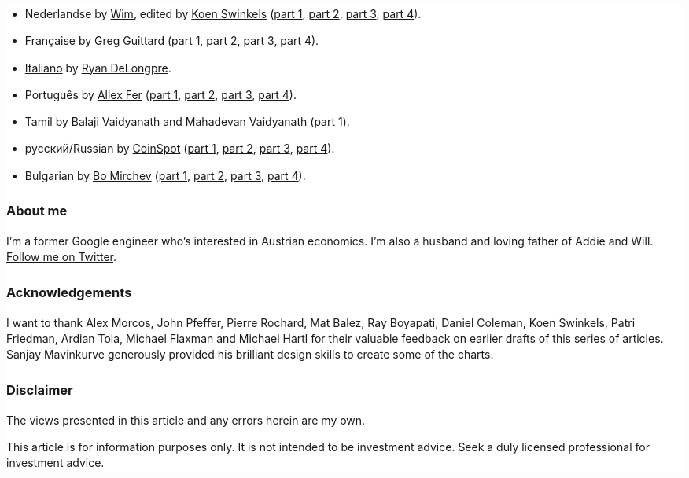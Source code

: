 - Nederlandse by [Wim](https://twitter.com/wejo13), edited by [Koen Swinkels](http://philosophyofbitcoin.blogspot.com/) ([part 1](https://medium.com/@vijayb_24615/het-bullish-argument-voor-bitcoin-deel-1-c589d15083c1), [part 2](https://medium.com/@vijayb_24615/het-bullish-argument-voor-bitcoin-deel-2-1919f2575777), [part 3](https://medium.com/@vijayb_24615/het-bullish-argument-voor-bitcoin-deel-3-86d04057cac4), [part 4](https://medium.com/@vijayb_24615/het-bullish-argument-voor-bitcoin-deel-4-ae7ee0fc0459)).

- Française by [Greg Guittard](https://twitter.com/GregGuittard) ([part 1](https://medium.com/@gregguittard/un-sc%C3%A9nario-optimiste-pour-le-bitcoin-fdd8bc249e07), [part 2](https://medium.com/@gregguittard/un-sc%C3%A9nario-optimiste-pour-le-bitcoin-partie-2-sur-4-a943395137cb), [part 3](https://medium.com/@gregguittard/un-sc%C3%A9nario-optimiste-pour-le-bitcoin-partie-3-sur-4-c4126aed1b0d), [part 4](https://medium.com/@gregguittard/un-sc%C3%A9nario-optimiste-pour-le-bitcoin-partie-4-sur-4-a097d1435436)).

- [Italiano](https://medium.com/@ryandelongpre/il-futuro-dei-soldi-bitcoin-dfddd5ef7308) by [Ryan DeLongpre](https://twitter.com/jeitoapp).

- Português by [Allex Fer](https://twitter.com/AllexFer) ([part 1](https://baraodobitcoin.com/o-cen%C3%A1rio-otimista-para-o-bitcoin-parte-1-de-4-785218913e0c), [part 2](https://baraodobitcoin.com/o-cen%C3%A1rio-otimista-para-o-bitcoin-parte-2-de-4-b83a424481a8), [part 3](https://baraodobitcoin.com/o-cen%C3%A1rio-otimista-para-o-bitcoin-parte-3-de-4-4b3a0c0893e4), [part 4](https://baraodobitcoin.com/o-cen%C3%A1rio-otimista-para-o-bitcoin-parte-4-de-4-7f1431f57334)).

- Tamil by [Balaji Vaidyanath](http://nbalajiv) and Mahadevan Vaidyanath ([part 1](https://medium.com/@vijayboyapati/%E0%AE%8F%E0%AE%B1%E0%AF%81%E0%AE%AE%E0%AF%81%E0%AE%95%E0%AE%AE%E0%AF%8D-%E0%AE%95%E0%AE%BE%E0%AE%A3%E0%AF%81%E0%AE%AE%E0%AF%8D-%E0%AE%AA%E0%AE%BF%E0%AE%9F%E0%AF%8D%E0%AE%95%E0%AE%BE%E0%AE%AF%E0%AE%BF%E0%AE%A9%E0%AF%8D-%E0%AE%B5%E0%AE%BF%E0%AE%B5%E0%AE%95%E0%AE%BE%E0%AE%B0%E0%AE%AE%E0%AF%8D-%E0%AE%AE%E0%AF%81%E0%AE%A4%E0%AE%B2%E0%AF%8D-%E0%AE%AA%E0%AE%95%E0%AF%81%E0%AE%A4%E0%AE%BF-ad7c340f4962)).

- русский/Russian by [CoinSpot](https://twitter.com/CoinSpot) ([part 1](https://coinspot.io/analysis/pochemu-bitcoin-vzletit-chast-1-genezis-i-priroda-deneg/), [part 2](https://coinspot.io/analysis/pochemu-bitcoin-vzletit-chast-2-atributy-horoshego-hranilishha-cennosti/), [part 3](https://coinspot.io/analysis/pochemu-bitcoin-vzletit-chast-3-evolyuciya-deneg/), [part 4](https://coinspot.io/analysis/pochemu-bitcoin-vzletit-chast-4-zabluzhdeniya-realnye-riski-i-zaklyuchenie/)).

- Bulgarian by [Bo Mirchev](https://twitter.com/BoMirchev) ([part 1](https://hash.bg/%D0%B7%D0%B0%D1%89%D0%BE-%D0%B1%D0%B8%D1%82%D0%BA%D0%BE%D0%B9%D0%BD-%D1%89%D0%B5-%D1%83%D1%81%D0%BF%D0%B5%D0%B5-%D1%87%D0%B0%D1%81%D1%82-1/), [part 2](https://hash.bg/%D0%B7%D0%B0%D1%89%D0%BE-%D0%B1%D0%B8%D1%82%D0%BA%D0%BE%D0%B9%D0%BD-%D1%89%D0%B5-%D1%83%D1%81%D0%BF%D0%B5%D0%B5-%D1%87%D0%B0%D1%81%D1%82-2/), [part 3](https://hash.bg/%D0%B7%D0%B0%D1%89%D0%BE-%D0%B1%D0%B8%D1%82%D0%BA%D0%BE%D0%B9%D0%BD-%D1%89%D0%B5-%D1%83%D1%81%D0%BF%D0%B5%D0%B5-%D1%87%D0%B0%D1%81%D1%82-3/), [part 4](https://hash.bg/%D0%B7%D0%B0%D1%89%D0%BE-%D0%B1%D0%B8%D1%82%D0%BA%D0%BE%D0%B9%D0%BD-%D1%89%D0%B5-%D1%83%D1%81%D0%BF%D0%B5%D0%B5-%D1%87%D0%B0%D1%81%D1%82-4/)).

### About me

I’m a former Google engineer who’s interested in Austrian economics. I’m also a husband and loving father of Addie and Will. [Follow me on Twitter](https://twitter.com/real_vijay).

### Acknowledgements

I want to thank Alex Morcos, John Pfeffer, Pierre Rochard, Mat Balez, Ray Boyapati, Daniel Coleman, Koen Swinkels, Patri Friedman, Ardian Tola, Michael Flaxman and Michael Hartl for their valuable feedback on earlier drafts of this series of articles. Sanjay Mavinkurve generously provided his brilliant design skills to create some of the charts.

### Disclaimer

The views presented in this article and any errors herein are my own.

This article is for information purposes only. It is not intended to be investment advice. Seek a duly licensed professional for investment advice.
